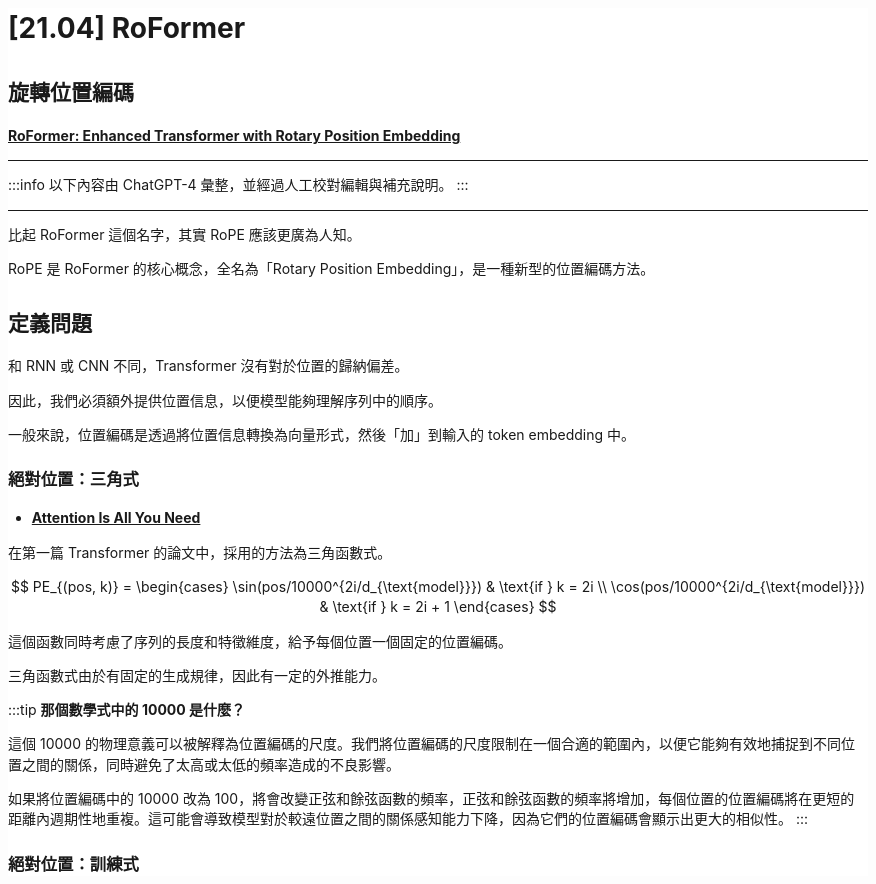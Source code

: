# [21.04] RoFormer

## 旋轉位置編碼

[**RoFormer: Enhanced Transformer with Rotary Position Embedding**](https://arxiv.org/abs/2104.09864)

---

:::info
以下內容由 ChatGPT-4 彙整，並經過人工校對編輯與補充說明。
:::

---

比起 RoFormer 這個名字，其實 RoPE 應該更廣為人知。

RoPE 是 RoFormer 的核心概念，全名為「Rotary Position Embedding」，是一種新型的位置編碼方法。

## 定義問題

和 RNN 或 CNN 不同，Transformer 沒有對於位置的歸納偏差。

因此，我們必須額外提供位置信息，以便模型能夠理解序列中的順序。

一般來說，位置編碼是透過將位置信息轉換為向量形式，然後「加」到輸入的 token embedding 中。

### 絕對位置：三角式

- [**Attention Is All You Need**](https://arxiv.org/abs/1706.03762)

在第一篇 Transformer 的論文中，採用的方法為三角函數式。

$$
PE_{(pos, k)} = \begin{cases}
\sin(pos/10000^{2i/d_{\text{model}}}) & \text{if } k = 2i \\
\cos(pos/10000^{2i/d_{\text{model}}}) & \text{if } k = 2i + 1
\end{cases}
$$

這個函數同時考慮了序列的長度和特徵維度，給予每個位置一個固定的位置編碼。

三角函數式由於有固定的生成規律，因此有一定的外推能力。

:::tip
**那個數學式中的 10000 是什麼？**

這個 10000 的物理意義可以被解釋為位置編碼的尺度。我們將位置編碼的尺度限制在一個合適的範圍內，以便它能夠有效地捕捉到不同位置之間的關係，同時避免了太高或太低的頻率造成的不良影響。

如果將位置編碼中的 10000 改為 100，將會改變正弦和餘弦函數的頻率，正弦和餘弦函數的頻率將增加，每個位置的位置編碼將在更短的距離內週期性地重複。這可能會導致模型對於較遠位置之間的關係感知能力下降，因為它們的位置編碼會顯示出更大的相似性。
:::

### 絕對位置：訓練式
